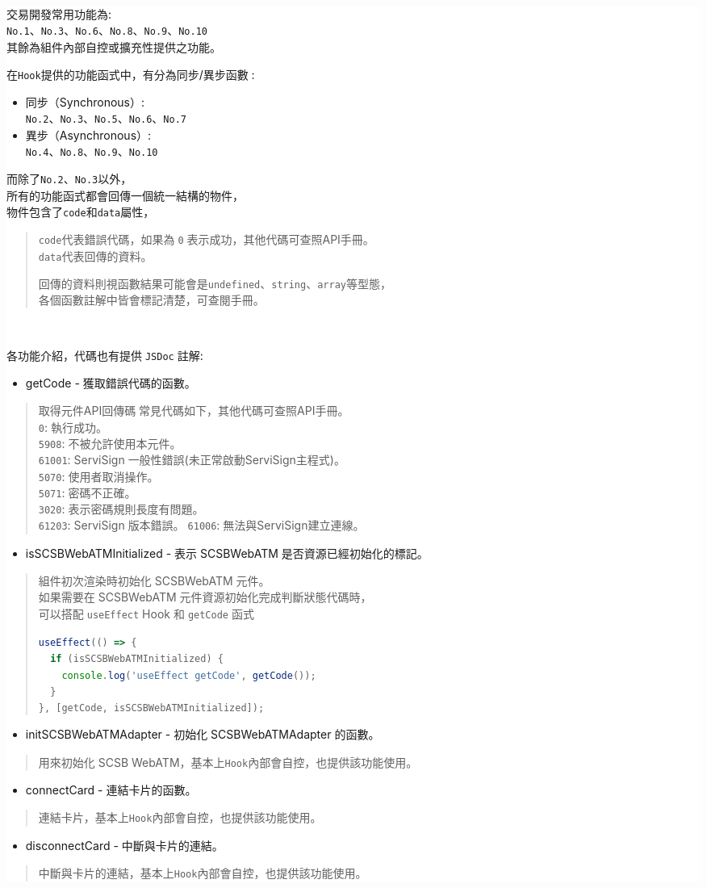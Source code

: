 交易開發常用功能為:  
`No.1`、`No.3`、`No.6`、`No.8`、`No.9`、`No.10`  
其餘為組件內部自控或擴充性提供之功能。  

在`Hook`提供的功能函式中，有分為同步/異步函數 :  
- 同步（Synchronous）:  
`No.2`、`No.3`、`No.5`、`No.6`、`No.7`  
- 異步（Asynchronous）:  
`No.4`、`No.8`、`No.9`、`No.10`  

而除了`No.2`、`No.3`以外，  
所有的功能函式都會回傳一個統一結構的物件，  
物件包含了`code`和`data`屬性，
> `code`代表錯誤代碼，如果為 `0` 表示成功，其他代碼可查照API手冊。  
> `data`代表回傳的資料。
> 
> 回傳的資料則視函數結果可能會是`undefined`、`string`、`array`等型態，  
> 各個函數註解中皆會標記清楚，可查閱手冊。

<br/>
    
各功能介紹，代碼也有提供 `JSDoc` 註解:  

- getCode - 獲取錯誤代碼的函數。
> 取得元件API回傳碼
> 常見代碼如下，其他代碼可查照API手冊。   
> `0`:     執行成功。   
> `5908`:  不被允許使用本元件。    
> `61001`: ServiSign 一般性錯誤(未正常啟動ServiSign主程式)。    
> `5070`:  使用者取消操作。  
> `5071`:	密碼不正確。  
> `3020`:  表示密碼規則長度有問題。  
> `61203`: ServiSign 版本錯誤。
> `61006`: 無法與ServiSign建立連線。

- isSCSBWebATMInitialized - 表示 SCSBWebATM 是否資源已經初始化的標記。
> 組件初次渲染時初始化 SCSBWebATM 元件。  
> 如果需要在 SCSBWebATM 元件資源初始化完成判斷狀態代碼時，  
> 可以搭配 `useEffect` Hook 和 `getCode` 函式
> ```javascript
> useEffect(() => {
>   if (isSCSBWebATMInitialized) {
>     console.log('useEffect getCode', getCode());
>   }
> }, [getCode, isSCSBWebATMInitialized]);
> ```

- initSCSBWebATMAdapter - 初始化 SCSBWebATMAdapter 的函數。
> 用來初始化 SCSB WebATM，基本上`Hook`內部會自控，也提供該功能使用。 

- connectCard - 連結卡片的函數。
> 連結卡片，基本上`Hook`內部會自控，也提供該功能使用。 

- disconnectCard - 中斷與卡片的連結。
> 中斷與卡片的連結，基本上`Hook`內部會自控，也提供該功能使用。
